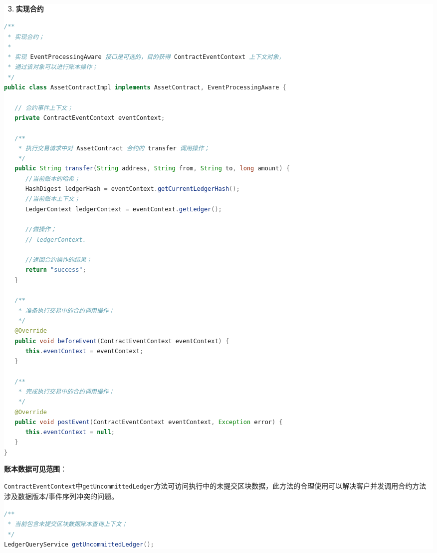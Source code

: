 3. **实现合约**

```java
/**
 * 实现合约；
 * 
 * 实现 EventProcessingAware 接口是可选的，目的获得 ContractEventContext 上下文对象，
 * 通过该对象可以进行账本操作；
 */
public class AssetContractImpl implements AssetContract, EventProcessingAware {
   
   // 合约事件上下文；
   private ContractEventContext eventContext;

   /**
    * 执行交易请求中对 AssetContract 合约的 transfer 调用操作；
    */
   public String transfer(String address, String from, String to, long amount) {
      //当前账本的哈希；
      HashDigest ledgerHash = eventContext.getCurrentLedgerHash();
      //当前账本上下文；
      LedgerContext ledgerContext = eventContext.getLedger();

      //做操作；
      // ledgerContext.

      //返回合约操作的结果；
      return "success";
   }

   /**
    * 准备执行交易中的合约调用操作；
    */
   @Override
   public void beforeEvent(ContractEventContext eventContext) {
      this.eventContext = eventContext;
   }

   /**
    * 完成执行交易中的合约调用操作；
    */
   @Override
   public void postEvent(ContractEventContext eventContext, Exception error) {
      this.eventContext = null;
   }
}
```

**账本数据可见范围**：

`ContractEventContext`中`getUncommittedLedger`方法可访问执行中的未提交区块数据，此方法的合理使用可以解决客户并发调用合约方法涉及数据版本/事件序列冲突的问题。
```java
/**
 * 当前包含未提交区块数据账本查询上下文；
 */
LedgerQueryService getUncommittedLedger();
```
